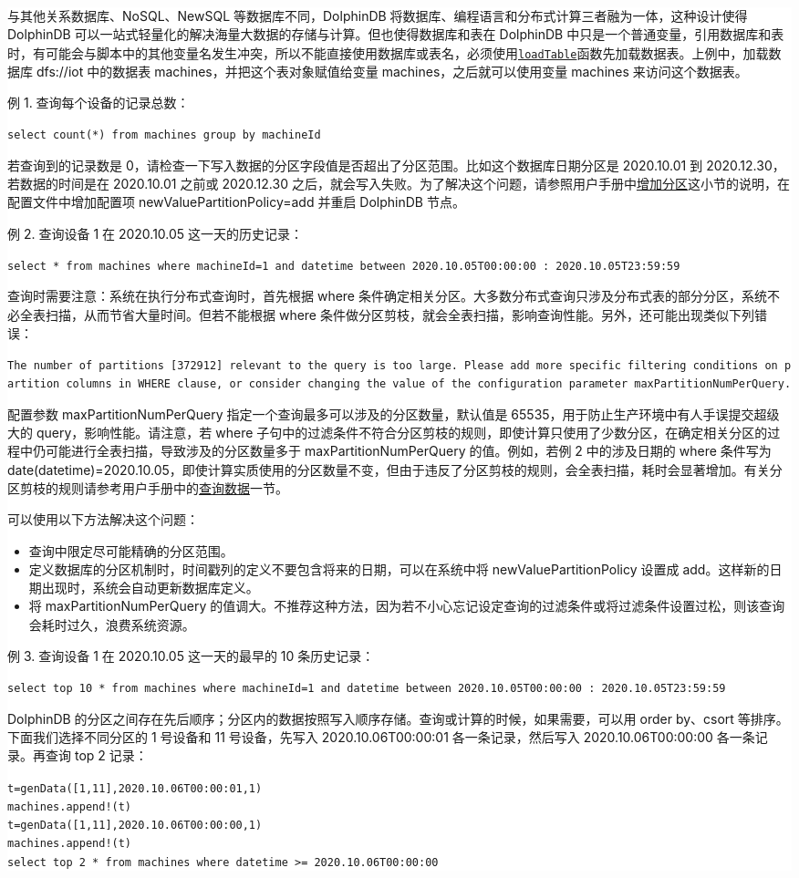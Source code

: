 与其他关系数据库、NoSQL、NewSQL 等数据库不同，DolphinDB 将数据库、编程语言和分布式计算三者融为一体，这种设计使得 DolphinDB 可以一站式轻量化的解决海量大数据的存储与计算。但也使得数据库和表在 DolphinDB 中只是一个普通变量，引用数据库和表时，有可能会与脚本中的其他变量名发生冲突，所以不能直接使用数据库或表名，必须使用[`loadTable`](https://www.dolphindb.cn/cn/help/FunctionsandCommands/FunctionReferences/l/loadTable.html)函数先加载数据表。上例中，加载数据库 dfs://iot 中的数据表 machines，并把这个表对象赋值给变量 machines，之后就可以使用变量 machines 来访问这个数据表。

例 1. 查询每个设备的记录总数：

```
select count(*) from machines group by machineId
```

若查询到的记录数是 0，请检查一下写入数据的分区字段值是否超出了分区范围。比如这个数据库日期分区是 2020.10.01 到 2020.12.30，若数据的时间是在 2020.10.01 之前或 2020.12.30 之后，就会写入失败。为了解决这个问题，请参照用户手册中[增加分区](https://www.dolphindb.cn/cn/help/DatabaseandDistributedComputing/DatabaseOperations/AddPartitions.html)这小节的说明，在配置文件中增加配置项 newValuePartitionPolicy=add 并重启 DolphinDB 节点。

例 2. 查询设备 1 在 2020.10.05 这一天的历史记录：

```
select * from machines where machineId=1 and datetime between 2020.10.05T00:00:00 : 2020.10.05T23:59:59
```

查询时需要注意：系统在执行分布式查询时，首先根据 where 条件确定相关分区。大多数分布式查询只涉及分布式表的部分分区，系统不必全表扫描，从而节省大量时间。但若不能根据 where 条件做分区剪枝，就会全表扫描，影响查询性能。另外，还可能出现类似下列错误：

```
The number of partitions [372912] relevant to the query is too large. Please add more specific filtering conditions on partition columns in WHERE clause, or consider changing the value of the configuration parameter maxPartitionNumPerQuery.
```

配置参数 maxPartitionNumPerQuery 指定一个查询最多可以涉及的分区数量，默认值是 65535，用于防止生产环境中有人手误提交超级大的 query，影响性能。请注意，若 where 子句中的过滤条件不符合分区剪枝的规则，即使计算只使用了少数分区，在确定相关分区的过程中仍可能进行全表扫描，导致涉及的分区数量多于 maxPartitionNumPerQuery 的值。例如，若例 2 中的涉及日期的 where 条件写为 date(datetime)=2020.10.05，即使计算实质使用的分区数量不变，但由于违反了分区剪枝的规则，会全表扫描，耗时会显著增加。有关分区剪枝的规则请参考用户手册中的[查询数据](https://www.dolphindb.cn/cn/help/DatabaseandDistributedComputing/DatabaseOperations/Queries.html)一节。

可以使用以下方法解决这个问题：

- 查询中限定尽可能精确的分区范围。
- 定义数据库的分区机制时，时间戳列的定义不要包含将来的日期，可以在系统中将 newValuePartitionPolicy 设置成 add。这样新的日期出现时，系统会自动更新数据库定义。
- 将 maxPartitionNumPerQuery 的值调大。不推荐这种方法，因为若不小心忘记设定查询的过滤条件或将过滤条件设置过松，则该查询会耗时过久，浪费系统资源。

例 3. 查询设备 1 在 2020.10.05 这一天的最早的 10 条历史记录：

```
select top 10 * from machines where machineId=1 and datetime between 2020.10.05T00:00:00 : 2020.10.05T23:59:59
```

DolphinDB 的分区之间存在先后顺序；分区内的数据按照写入顺序存储。查询或计算的时候，如果需要，可以用 order by、csort 等排序。下面我们选择不同分区的 1 号设备和 11 号设备，先写入 2020.10.06T00:00:01 各一条记录，然后写入 2020.10.06T00:00:00 各一条记录。再查询 top 2 记录：

```
t=genData([1,11],2020.10.06T00:00:01,1)
machines.append!(t)
t=genData([1,11],2020.10.06T00:00:00,1)
machines.append!(t)
select top 2 * from machines where datetime >= 2020.10.06T00:00:00
```
